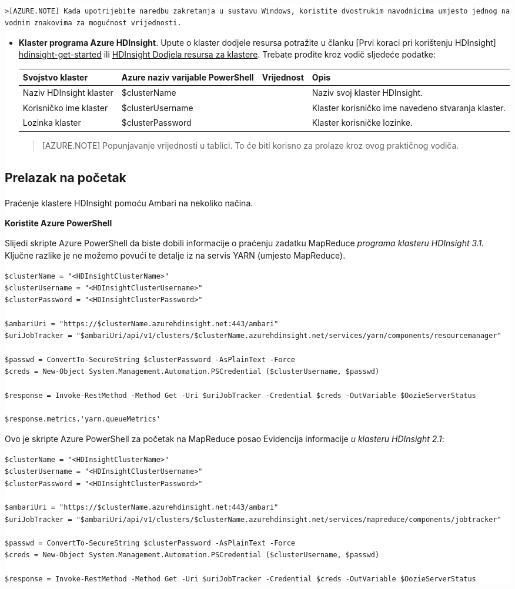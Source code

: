     >[AZURE.NOTE] Kada upotrijebite naredbu zakretanja u sustavu Windows, koristite dvostrukim navodnicima umjesto jednog navodnim znakovima za mogućnost vrijednosti.

- **Klaster programa Azure HDInsight**. Upute o klaster dodjele resursa potražite u članku [Prvi koraci pri korištenju HDInsight] [ hdinsight-get-started] ili [HDInsight Dodjela resursa za klastere][hdinsight-provision]. Trebate prođite kroz vodič sljedeće podatke:

    Svojstvo klaster|Azure naziv varijable PowerShell|Vrijednost|Opis
    ---|---|---|---
    Naziv HDInsight klaster|$clusterName||Naziv svoj klaster HDInsight.
    Korisničko ime klaster|$clusterUsername||Klaster korisničko ime navedeno stvaranja klaster.
    Lozinka klaster|$clusterPassword||Klaster korisničke lozinke.

    >[AZURE.NOTE] Popunjavanje vrijednosti u tablici. To će biti korisno za prolaze kroz ovog praktičnog vodiča.

## <a name="jump-start"></a>Prelazak na početak

Praćenje klastere HDInsight pomoću Ambari na nekoliko načina.

**Koristite Azure PowerShell**

Slijedi skripte Azure PowerShell da biste dobili informacije o praćenju zadatku MapReduce *programa klasteru HDInsight 3.1.*  Ključne razlike je ne možemo povući te detalje iz na servis YARN (umjesto MapReduce).

    $clusterName = "<HDInsightClusterName>"
    $clusterUsername = "<HDInsightClusterUsername>"
    $clusterPassword = "<HDInsightClusterPassword>"

    $ambariUri = "https://$clusterName.azurehdinsight.net:443/ambari"
    $uriJobTracker = "$ambariUri/api/v1/clusters/$clusterName.azurehdinsight.net/services/yarn/components/resourcemanager"

    $passwd = ConvertTo-SecureString $clusterPassword -AsPlainText -Force
    $creds = New-Object System.Management.Automation.PSCredential ($clusterUsername, $passwd)

    $response = Invoke-RestMethod -Method Get -Uri $uriJobTracker -Credential $creds -OutVariable $OozieServerStatus

    $response.metrics.'yarn.queueMetrics'

Ovo je skripte Azure PowerShell za početak na MapReduce posao Evidencija informacije *u klasteru HDInsight 2.1*:

    $clusterName = "<HDInsightClusterName>"
    $clusterUsername = "<HDInsightClusterUsername>"
    $clusterPassword = "<HDInsightClusterPassword>"

    $ambariUri = "https://$clusterName.azurehdinsight.net:443/ambari"
    $uriJobTracker = "$ambariUri/api/v1/clusters/$clusterName.azurehdinsight.net/services/mapreduce/components/jobtracker"

    $passwd = ConvertTo-SecureString $clusterPassword -AsPlainText -Force
    $creds = New-Object System.Management.Automation.PSCredential ($clusterUsername, $passwd)

    $response = Invoke-RestMethod -Method Get -Uri $uriJobTracker -Credential $creds -OutVariable $OozieServerStatus


[ambari-home]: http://ambari.apache.org/
[ambari-api-reference]: https://github.com/apache/ambari/blob/trunk/ambari-server/docs/api/v1/index.md
[curl]: http://curl.haxx.se
[curl-download]: http://curl.haxx.se/download.html
[microsoft-hadoop-SDK]: http://hadoopsdk.codeplex.com/wikipage?title=Ambari%20Monitoring%20Client
[powershell-install]: powershell-install-configure.md
[powershell-script]: http://technet.microsoft.com/library/ee176949.aspx
[hdinsight-admin-powershell]: hdinsight-administer-use-powershell.md
[hdinsight-admin-portal]: hdinsight-administer-use-management-portal.md
[hdinsight-admin-cli]: hdinsight-administer-use-command-line.md
[hdinsight-documentation]: /documentation/services/hdinsight/
[hdinsight-get-started]: hdinsight-hadoop-linux-tutorial-get-started.md
[hdinsight-provision]: hdinsight-provision-clusters.md
[img-jobtracker-output]: ./media/hdinsight-monitor-use-ambari-api/hdi.ambari.monitor.jobtracker.output.png